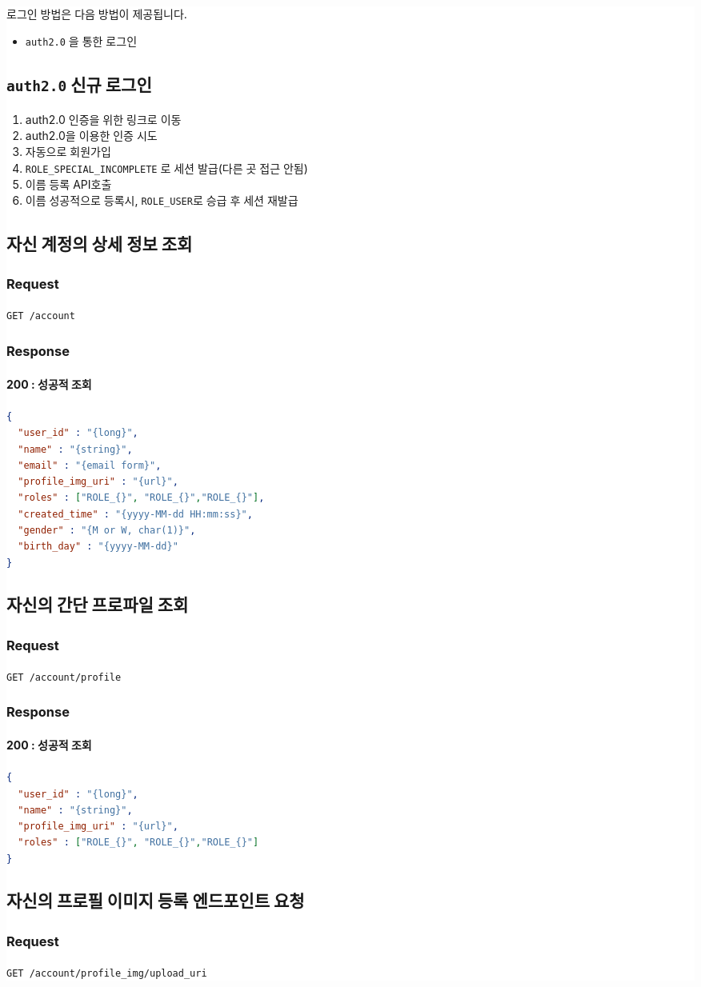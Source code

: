 로그인 방법은 다음 방법이 제공됩니다.
- `auth2.0` 을 통한 로그인

## `auth2.0` 신규 로그인
1. auth2.0 인증을 위한 링크로 이동
2. auth2.0을 이용한 인증 시도
3. 자동으로 회원가입
4. `ROLE_SPECIAL_INCOMPLETE` 로 세션 발급(다른 곳 접근 안됨)
5. 이름 등록 API호출
6. 이름 성공적으로 등록시, `ROLE_USER`로 승급 후 세션 재발급

## 자신 계정의 상세 정보 조회
### Request
`GET /account`
### Response
#### 200 : 성공적 조회
```json
{
  "user_id" : "{long}",
  "name" : "{string}",
  "email" : "{email form}",
  "profile_img_uri" : "{url}",
  "roles" : ["ROLE_{}", "ROLE_{}","ROLE_{}"],
  "created_time" : "{yyyy-MM-dd HH:mm:ss}",
  "gender" : "{M or W, char(1)}",
  "birth_day" : "{yyyy-MM-dd}"
}
```
## 자신의 간단 프로파일 조회
### Request
`GET /account/profile`
### Response
#### 200 : 성공적 조회
```json
{
  "user_id" : "{long}",
  "name" : "{string}",
  "profile_img_uri" : "{url}",
  "roles" : ["ROLE_{}", "ROLE_{}","ROLE_{}"]
}
```

## 자신의 프로필 이미지 등록 엔드포인트 요청
### Request
`GET /account/profile_img/upload_uri`
